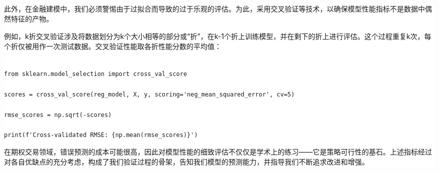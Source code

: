 此外，在金融建模中，我们必须警惕由于过拟合而导致的过于乐观的评估。为此，采用交叉验证等技术，以确保模型性能指标不是数据中偶然特征的产物。

例如，k折交叉验证涉及将数据划分为k个大小相等的部分或“折”，在k-1个折上训练模型，并在剩下的折上进行评估。这个过程重复k次，每个折仅被用作一次测试数据。交叉验证性能取各折性能分数的平均值：

```pypython

from sklearn.model_selection import cross_val_score

scores = cross_val_score(reg_model, X, y, scoring='neg_mean_squared_error', cv=5)

rmse_scores = np.sqrt(-scores)

print(f'Cross-validated RMSE: {np.mean(rmse_scores)}')

```

在期权交易领域，错误预测的成本可能很高，因此对模型性能的细致评估不仅仅是学术上的练习——它是策略可行性的基石。上述指标经过对各自优缺点的充分考虑，构成了我们验证过程的骨架，告知我们模型的预测能力，并指导我们不断追求改进和增强。
